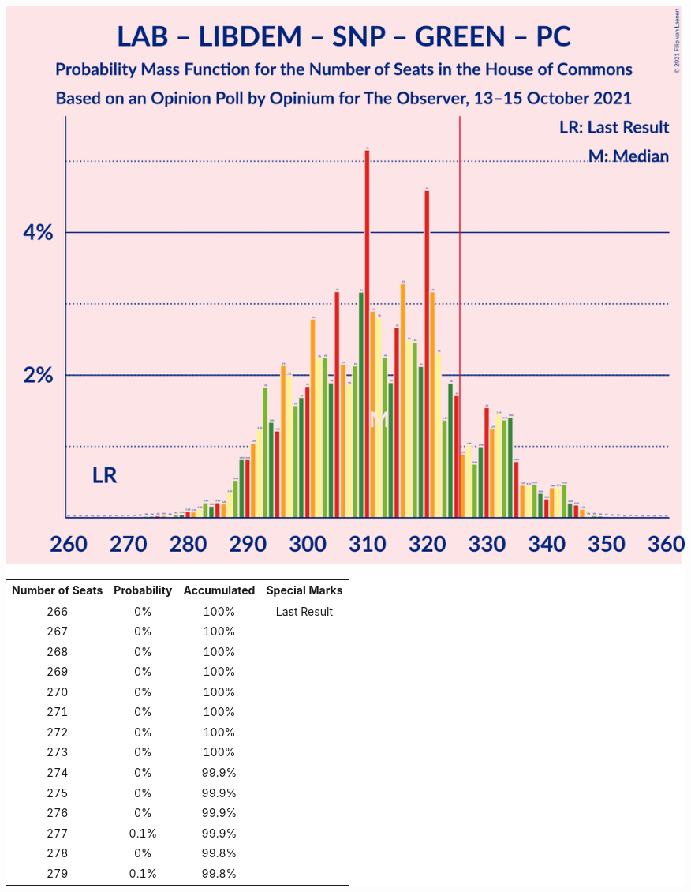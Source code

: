 ![Graph with seats probability mass function not yet produced](2021-10-15-Opinium-coalitions-seats-pmf-lab–libdem–snp–green–pc.png "Seats Probability Mass Function")

| Number of Seats | Probability | Accumulated | Special Marks |
|:---------------:|:-----------:|:-----------:|:-------------:|
| 266 | 0% | 100% | Last Result |
| 267 | 0% | 100% |  |
| 268 | 0% | 100% |  |
| 269 | 0% | 100% |  |
| 270 | 0% | 100% |  |
| 271 | 0% | 100% |  |
| 272 | 0% | 100% |  |
| 273 | 0% | 100% |  |
| 274 | 0% | 99.9% |  |
| 275 | 0% | 99.9% |  |
| 276 | 0% | 99.9% |  |
| 277 | 0.1% | 99.9% |  |
| 278 | 0% | 99.8% |  |
| 279 | 0.1% | 99.8% |  |